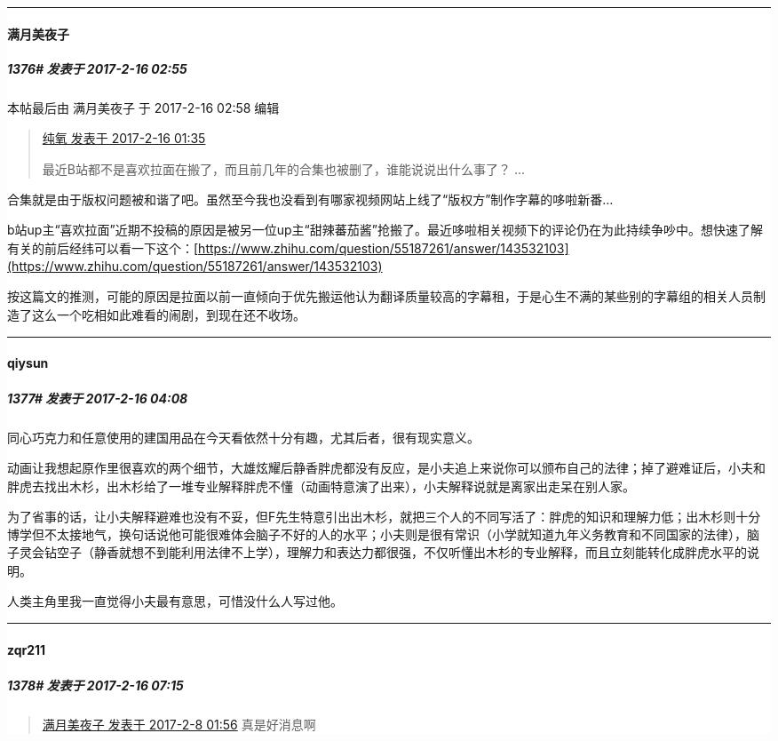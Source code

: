 





-----

####  满月美夜子  
##### 1376#       发表于 2017-2-16 02:55



 本帖最后由 满月美夜子 于 2017-2-16 02:58 编辑 
<blockquote><a href="httphttps://bbs.saraba1st.com/2b/forum.php?mod=redirect&amp;goto=findpost&amp;pid=35225773&amp;ptid=1034361" target="_blank">纯氧 发表于 2017-2-16 01:35</a>

最近B站都不是喜欢拉面在搬了，而且前几年的合集也被删了，谁能说说出什么事了？ ...</blockquote>
合集就是由于版权问题被和谐了吧。虽然至今我也没看到有哪家视频网站上线了“版权方”制作字幕的哆啦新番…



b站up主“喜欢拉面”近期不投稿的原因是被另一位up主“甜辣蕃茄酱”抢搬了。最近哆啦相关视频下的评论仍在为此持续争吵中。想快速了解有关的前后经纬可以看一下这个：[https://www.zhihu.com/question/55187261/answer/143532103](https://www.zhihu.com/question/55187261/answer/143532103)

按这篇文的推测，可能的原因是拉面以前一直倾向于优先搬运他认为翻译质量较高的字幕租，于是心生不满的某些别的字幕组的相关人员制造了这么一个吃相如此难看的闹剧，到现在还不收场。







-----

####  qiysun  
##### 1377#       发表于 2017-2-16 04:08




同心巧克力和任意使用的建国用品在今天看依然十分有趣，尤其后者，很有现实意义。

动画让我想起原作里很喜欢的两个细节，大雄炫耀后静香胖虎都没有反应，是小夫追上来说你可以颁布自己的法律；掉了避难证后，小夫和胖虎去找出木杉，出木杉给了一堆专业解释胖虎不懂（动画特意演了出来），小夫解释说就是离家出走呆在别人家。

为了省事的话，让小夫解释避难也没有不妥，但F先生特意引出出木杉，就把三个人的不同写活了：胖虎的知识和理解力低；出木杉则十分博学但不太接地气，换句话说他可能很难体会脑子不好的人的水平；小夫则是很有常识（小学就知道九年义务教育和不同国家的法律），脑子灵会钻空子（静香就想不到能利用法律不上学），理解力和表达力都很强，不仅听懂出木杉的专业解释，而且立刻能转化成胖虎水平的说明。

人类主角里我一直觉得小夫最有意思，可惜没什么人写过他。







-----

####  zqr211  
##### 1378#       发表于 2017-2-16 07:15



<blockquote><a href="httphttps://bbs.saraba1st.com/2b/forum.php?mod=redirect&amp;amp;goto=findpost&amp;amp;pid=35142891&amp;amp;ptid=1034361" target="_blank">满月美夜子 发表于 2017-2-8 01:56</a>
真是好消息啊
